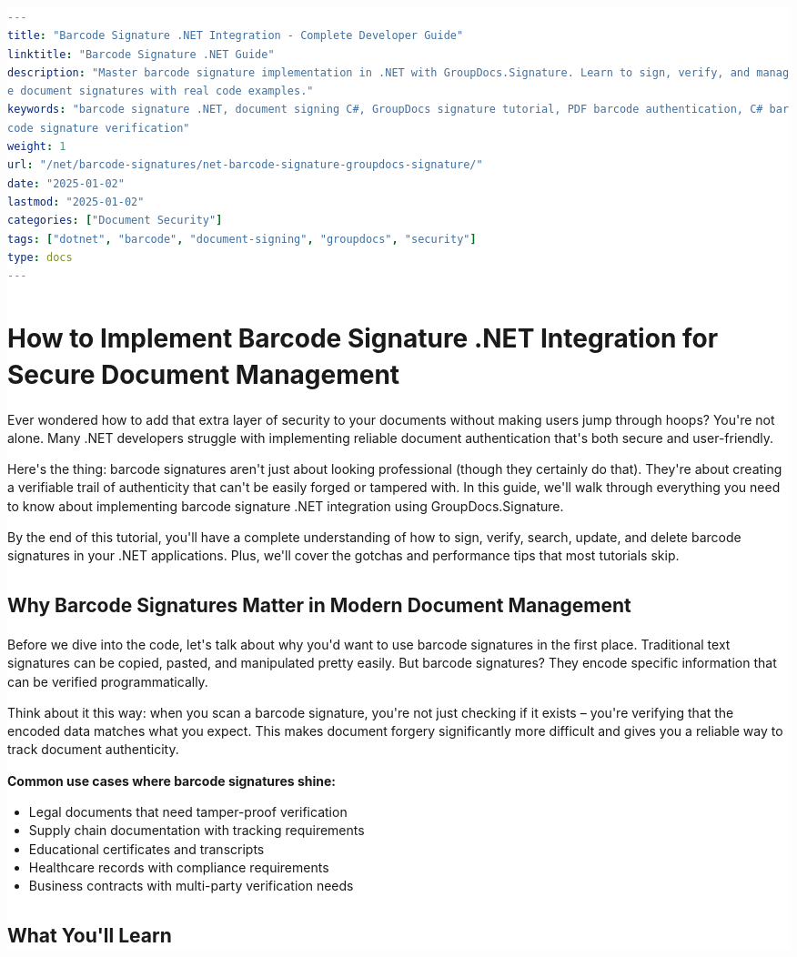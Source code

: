 ```yaml
---
title: "Barcode Signature .NET Integration - Complete Developer Guide"
linktitle: "Barcode Signature .NET Guide"
description: "Master barcode signature implementation in .NET with GroupDocs.Signature. Learn to sign, verify, and manage document signatures with real code examples."
keywords: "barcode signature .NET, document signing C#, GroupDocs signature tutorial, PDF barcode authentication, C# barcode signature verification"
weight: 1
url: "/net/barcode-signatures/net-barcode-signature-groupdocs-signature/"
date: "2025-01-02"
lastmod: "2025-01-02"
categories: ["Document Security"]
tags: ["dotnet", "barcode", "document-signing", "groupdocs", "security"]
type: docs
---
```

# How to Implement Barcode Signature .NET Integration for Secure Document Management

Ever wondered how to add that extra layer of security to your documents without making users jump through hoops? You're not alone. Many .NET developers struggle with implementing reliable document authentication that's both secure and user-friendly.

Here's the thing: barcode signatures aren't just about looking professional (though they certainly do that). They're about creating a verifiable trail of authenticity that can't be easily forged or tampered with. In this guide, we'll walk through everything you need to know about implementing barcode signature .NET integration using GroupDocs.Signature.

By the end of this tutorial, you'll have a complete understanding of how to sign, verify, search, update, and delete barcode signatures in your .NET applications. Plus, we'll cover the gotchas and performance tips that most tutorials skip.

## Why Barcode Signatures Matter in Modern Document Management

Before we dive into the code, let's talk about why you'd want to use barcode signatures in the first place. Traditional text signatures can be copied, pasted, and manipulated pretty easily. But barcode signatures? They encode specific information that can be verified programmatically.

Think about it this way: when you scan a barcode signature, you're not just checking if it exists – you're verifying that the encoded data matches what you expect. This makes document forgery significantly more difficult and gives you a reliable way to track document authenticity.

**Common use cases where barcode signatures shine:**
- Legal documents that need tamper-proof verification
- Supply chain documentation with tracking requirements
- Educational certificates and transcripts
- Healthcare records with compliance requirements
- Business contracts with multi-party verification needs

## What You'll Learn
